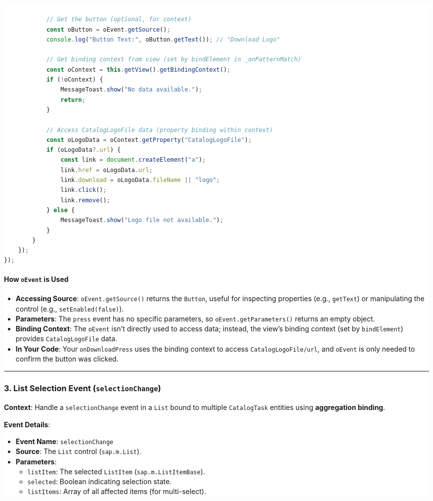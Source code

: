 ```javascript

            // Get the button (optional, for context)
            const oButton = oEvent.getSource();
            console.log("Button Text:", oButton.getText()); // "Download Logo"

            // Get binding context from view (set by bindElement in _onPatternMatch)
            const oContext = this.getView().getBindingContext();
            if (!oContext) {
                MessageToast.show("No data available.");
                return;
            }

            // Access CatalogLogoFile data (property binding within context)
            const oLogoData = oContext.getProperty("CatalogLogoFile");
            if (oLogoData?.url) {
                const link = document.createElement("a");
                link.href = oLogoData.url;
                link.download = oLogoData.fileName || "logo";
                link.click();
                link.remove();
            } else {
                MessageToast.show("Logo file not available.");
            }
        }
    });
});
```

#### How `oEvent` is Used
- **Accessing Source**: `oEvent.getSource()` returns the `Button`, useful for inspecting properties (e.g., `getText`) or manipulating the control (e.g., `setEnabled(false)`).
- **Parameters**: The `press` event has no specific parameters, so `oEvent.getParameters()` returns an empty object.
- **Binding Context**: The `oEvent` isn’t directly used to access data; instead, the view’s binding context (set by `bindElement`) provides `CatalogLogoFile` data.
- **In Your Code**: Your `onDownloadPress` uses the binding context to access `CatalogLogoFile/url`, and `oEvent` is only needed to confirm the button was clicked.

---

### 3. List Selection Event (`selectionChange`)
**Context**: Handle a `selectionChange` event in a `List` bound to multiple `CatalogTask` entities using **aggregation binding**.

**Event Details**:
- **Event Name**: `selectionChange`
- **Source**: The `List` control (`sap.m.List`).
- **Parameters**:
  - `listItem`: The selected `ListItem` (`sap.m.ListItemBase`).
  - `selected`: Boolean indicating selection state.
  - `listItems`: Array of all affected items (for multi-select).
